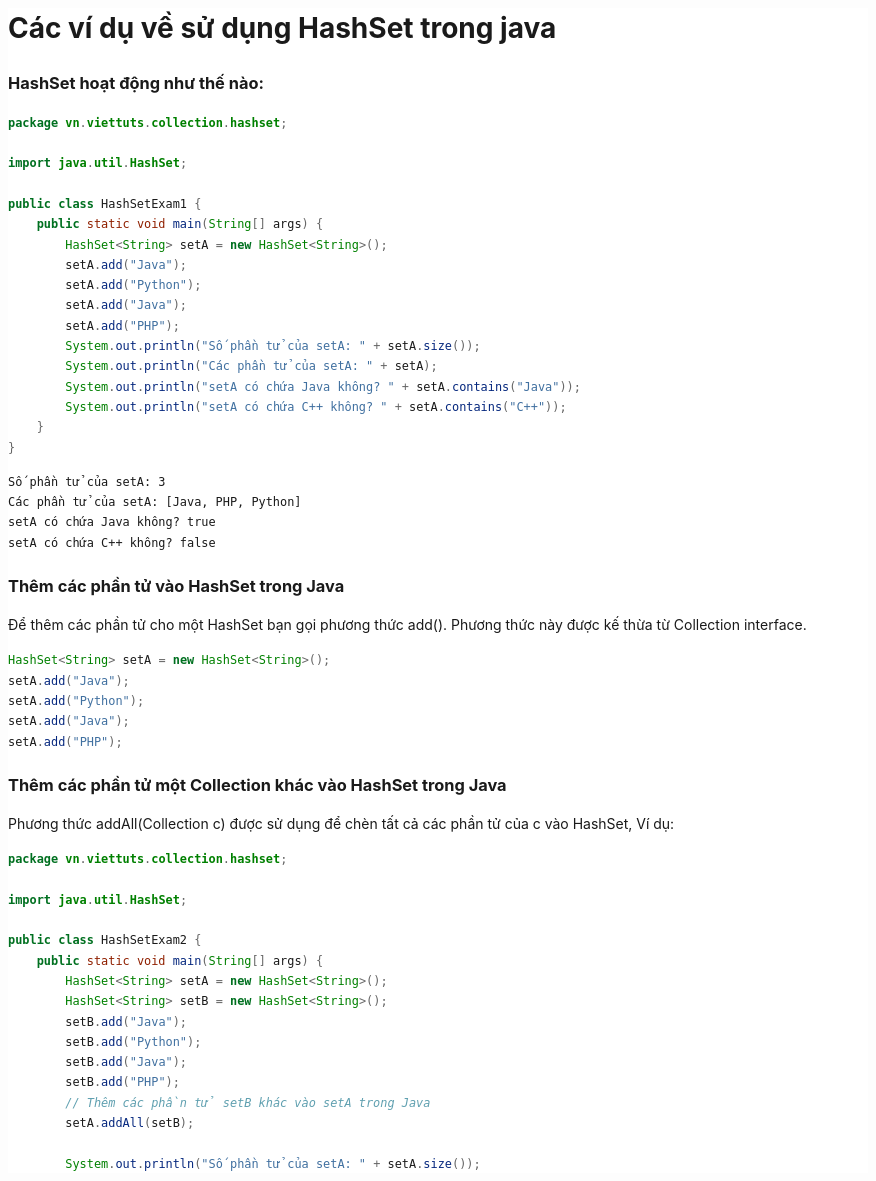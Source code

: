 # Các ví dụ về sử dụng HashSet trong java

### HashSet hoạt động như thế nào:

```java
package vn.viettuts.collection.hashset;
 
import java.util.HashSet;
 
public class HashSetExam1 {
    public static void main(String[] args) {
        HashSet<String> setA = new HashSet<String>();
        setA.add("Java");
        setA.add("Python");
        setA.add("Java");
        setA.add("PHP");
        System.out.println("Số phần tử của setA: " + setA.size());
        System.out.println("Các phần tử của setA: " + setA);
        System.out.println("setA có chứa Java không? " + setA.contains("Java"));
        System.out.println("setA có chứa C++ không? " + setA.contains("C++"));
    }
}
```
```
Số phần tử của setA: 3
Các phần tử của setA: [Java, PHP, Python]
setA có chứa Java không? true
setA có chứa C++ không? false
```

### Thêm các phần tử vào HashSet trong Java

Để thêm các phần tử cho một HashSet bạn gọi phương thức add(). Phương thức này được kế thừa từ Collection interface.

```java
HashSet<String> setA = new HashSet<String>();
setA.add("Java");
setA.add("Python");
setA.add("Java");
setA.add("PHP");
```

### Thêm các phần tử một Collection khác vào HashSet trong Java

Phương thức addAll(Collection c) được sử dụng để chèn tất cả các phần tử của c vào HashSet, Ví dụ:

```java
package vn.viettuts.collection.hashset;
 
import java.util.HashSet;
 
public class HashSetExam2 {
    public static void main(String[] args) {
        HashSet<String> setA = new HashSet<String>();
        HashSet<String> setB = new HashSet<String>();
        setB.add("Java");
        setB.add("Python");
        setB.add("Java");
        setB.add("PHP");
        // Thêm các phần tử setB khác vào setA trong Java
        setA.addAll(setB);
         
        System.out.println("Số phần tử của setA: " + setA.size());
```